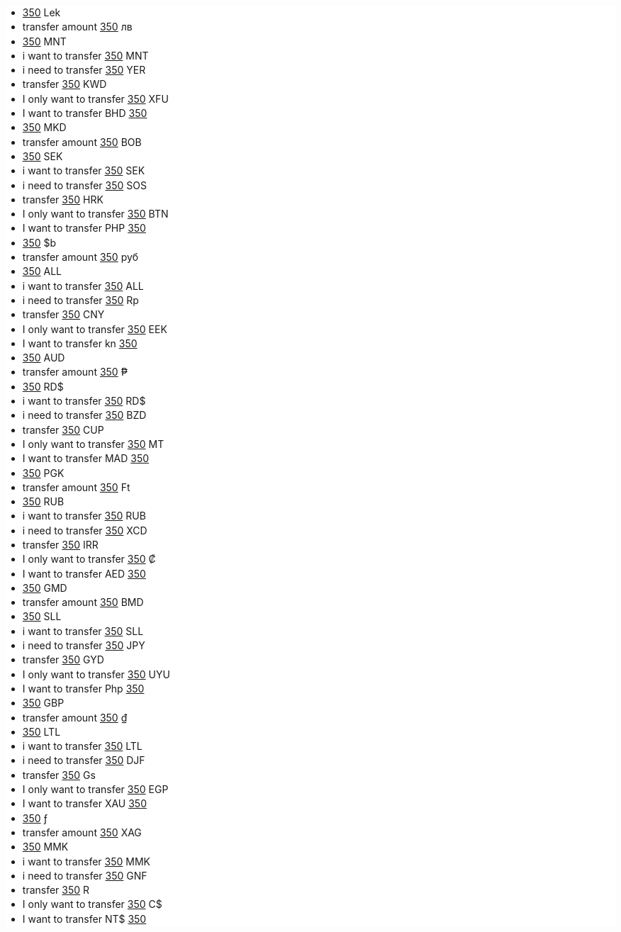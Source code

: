 - [350](amount_transfer) Lek
- transfer amount [350](amount_transfer) лв
- [350](amount_transfer) MNT
- i want to transfer [350](amount_transfer) MNT
- i need to transfer [350](amount_transfer) YER
- transfer [350](amount_transfer) KWD
- I only want to transfer [350](amount_transfer) XFU
- I want to transfer BHD [350](amount_transfer)
- [350](amount_transfer) MKD
- transfer amount [350](amount_transfer) BOB
- [350](amount_transfer) SEK
- i want to transfer [350](amount_transfer) SEK
- i need to transfer [350](amount_transfer) SOS
- transfer [350](amount_transfer) HRK
- I only want to transfer [350](amount_transfer) BTN
- I want to transfer PHP [350](amount_transfer)
- [350](amount_transfer) $b
- transfer amount [350](amount_transfer) руб
- [350](amount_transfer) ALL
- i want to transfer [350](amount_transfer) ALL
- i need to transfer [350](amount_transfer) Rp
- transfer [350](amount_transfer) CNY
- I only want to transfer [350](amount_transfer) EEK
- I want to transfer kn [350](amount_transfer)
- [350](amount_transfer) AUD
- transfer amount [350](amount_transfer) ₱
- [350](amount_transfer) RD$
- i want to transfer [350](amount_transfer) RD$
- i need to transfer [350](amount_transfer) BZD
- transfer [350](amount_transfer) CUP
- I only want to transfer [350](amount_transfer) MT
- I want to transfer MAD [350](amount_transfer)
- [350](amount_transfer) PGK
- transfer amount [350](amount_transfer) Ft
- [350](amount_transfer) RUB
- i want to transfer [350](amount_transfer) RUB
- i need to transfer [350](amount_transfer) XCD
- transfer [350](amount_transfer) IRR
- I only want to transfer [350](amount_transfer) ₡
- I want to transfer AED [350](amount_transfer)
- [350](amount_transfer) GMD
- transfer amount [350](amount_transfer) BMD
- [350](amount_transfer) SLL
- i want to transfer [350](amount_transfer) SLL
- i need to transfer [350](amount_transfer) JPY
- transfer [350](amount_transfer) GYD
- I only want to transfer [350](amount_transfer) UYU
- I want to transfer Php [350](amount_transfer)
- [350](amount_transfer) GBP
- transfer amount [350](amount_transfer) ₫
- [350](amount_transfer) LTL
- i want to transfer [350](amount_transfer) LTL
- i need to transfer [350](amount_transfer) DJF
- transfer [350](amount_transfer) Gs
- I only want to transfer [350](amount_transfer) EGP
- I want to transfer XAU [350](amount_transfer)
- [350](amount_transfer) ƒ
- transfer amount [350](amount_transfer) XAG
- [350](amount_transfer) MMK
- i want to transfer [350](amount_transfer) MMK
- i need to transfer [350](amount_transfer) GNF
- transfer [350](amount_transfer) R
- I only want to transfer [350](amount_transfer) C$
- I want to transfer NT$ [350](amount_transfer)